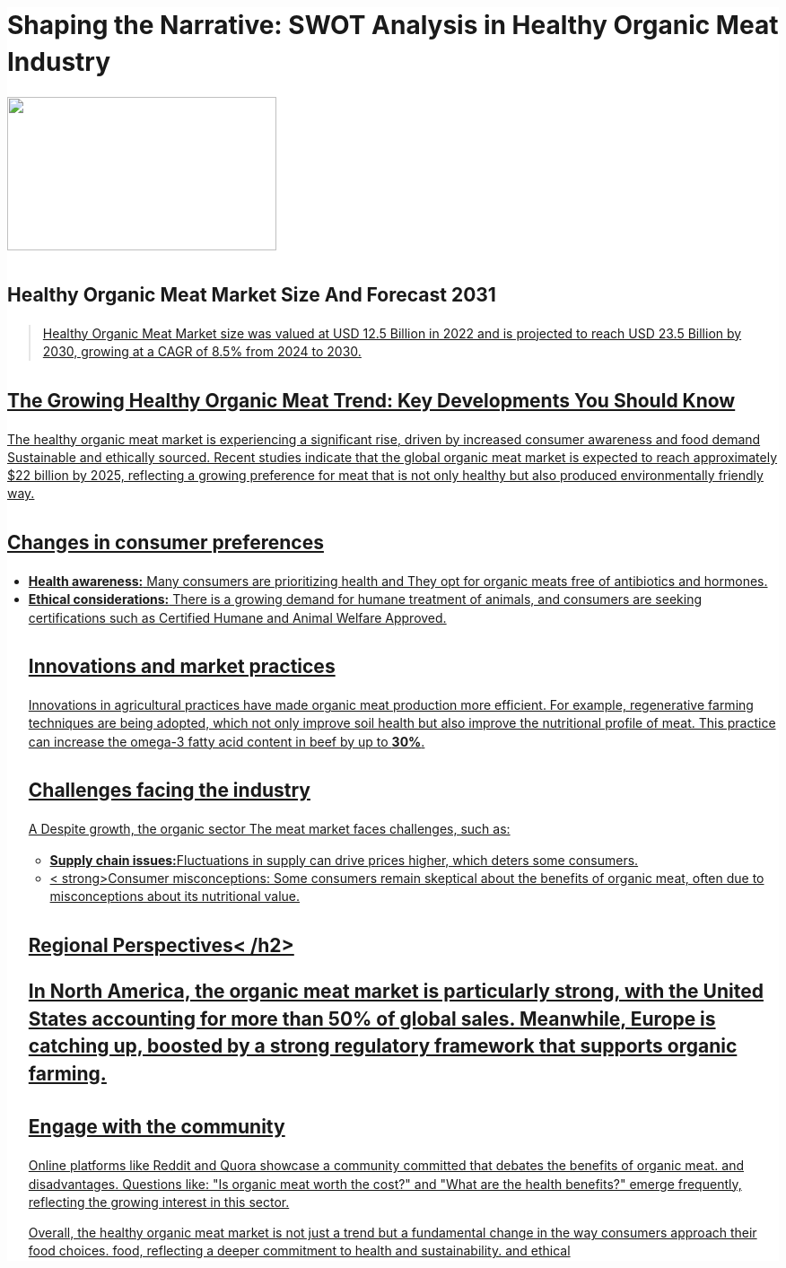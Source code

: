 <h1>Shaping the Narrative: SWOT Analysis in Healthy Organic Meat Industry</h1><img src="https://ffe5etoiles.com/wp-content/uploads/2025/01/MST7-300x171.png" alt="" width="300" height="171" class="aligncenter size-medium wp-image-105565" /><h2>Healthy Organic Meat Market Size And Forecast 2031</h2><blockquote><p><p><a href="https://www.verifiedmarketreports.com/download-sample/?rid=524682&utm_source=Github&utm_medium=382" target="_blank">Healthy Organic Meat Market size was valued at USD 12.5 Billion in 2022 and is projected to reach USD 23.5 Billion by 2030, growing at a CAGR of 8.5% from 2024 to 2030.</strong></span></p></p></blockquote><h2>The Growing Healthy Organic Meat Trend: Key Developments You Should Know</h2><p>The healthy organic meat market is experiencing a significant rise, driven by increased consumer awareness and food demand Sustainable and ethically sourced. Recent studies indicate that the global organic meat market is expected to reach approximately $22 billion by 2025, reflecting a growing preference for meat that is not only healthy but also produced environmentally friendly way.</p> <h2>Changes in consumer preferences</h2><ul><li><strong>Health awareness:</strong> Many consumers are prioritizing health and They opt for organic meats free of antibiotics and hormones.</li><li><strong>Ethical considerations:</strong> There is a growing demand for humane treatment of animals, and consumers are seeking certifications such as Certified Humane and Animal Welfare Approved.</li></li></ ul> <h2>Innovations and market practices</h2><p>Innovations in agricultural practices have made organic meat production more efficient. For example, regenerative farming techniques are being adopted, which not only improve soil health but also improve the nutritional profile of meat. This practice can increase the omega-3 fatty acid content in beef by up to <strong>30%</strong>.</p><h2>Challenges facing the industry</h2><p>A Despite growth, the organic sector The meat market faces challenges, such as:</p><ul><li><strong>Supply chain issues:</strong>Fluctuations in supply can drive prices higher, which deters some consumers.</li><li>< strong>Consumer misconceptions:</strong> Some consumers remain skeptical about the benefits of organic meat, often due to misconceptions about its nutritional value.</li></ul><h2>Regional Perspectives< /h2><p>In North America, the organic meat market is particularly strong, with the United States accounting for more than 50% of global sales. Meanwhile, Europe is catching up, boosted by a strong regulatory framework that supports organic farming.</p><h2>Engage with the community</h2><p>Online platforms like Reddit and Quora showcase a community committed that debates the benefits of organic meat. and disadvantages. Questions like: "Is organic meat worth the cost?" and "What are the health benefits?" emerge frequently, reflecting the growing interest in this sector.</p><p>Overall, the healthy organic meat market is not just a trend but a fundamental change in the way consumers approach their food choices. food, reflecting a deeper commitment to health and sustainability. and ethical